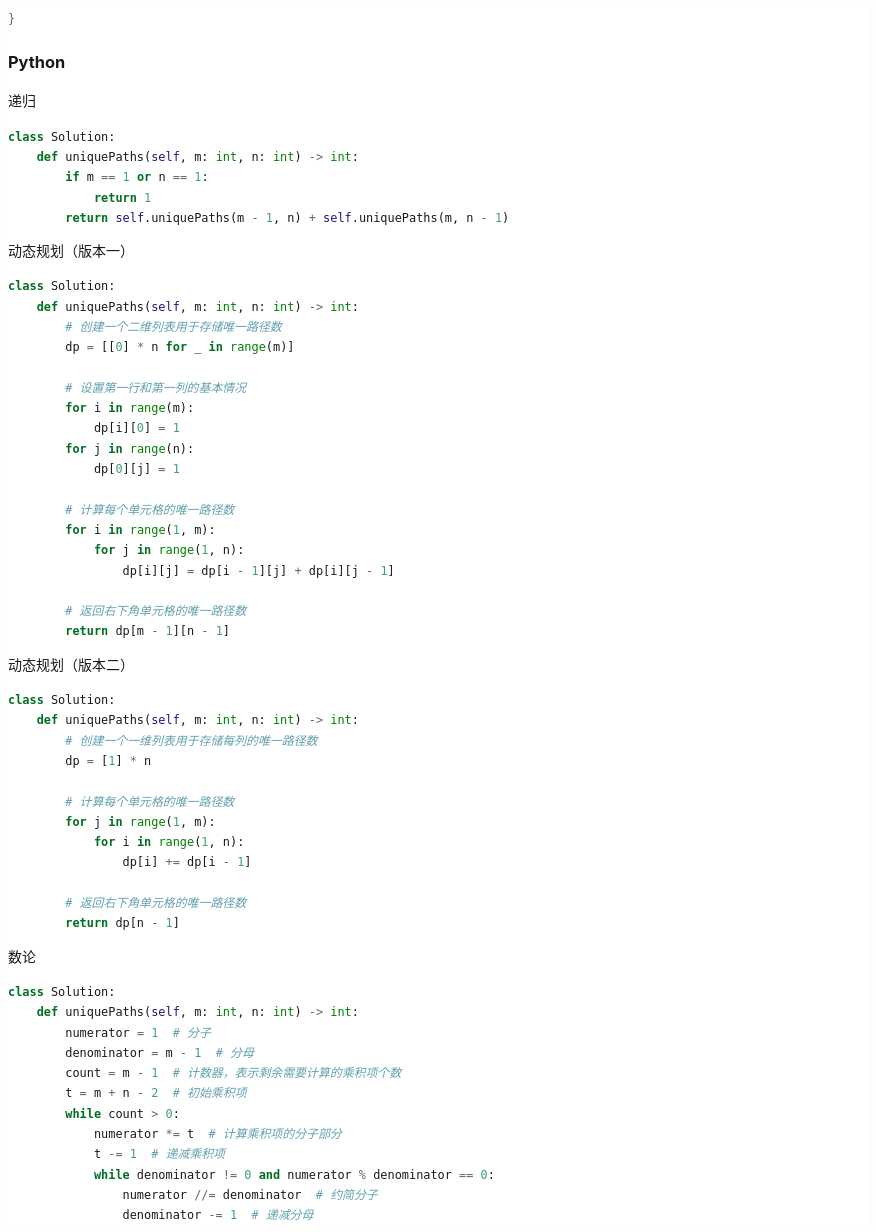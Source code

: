 ```java
}
```

### Python
递归
```python
class Solution:
    def uniquePaths(self, m: int, n: int) -> int:
        if m == 1 or n == 1:
            return 1
        return self.uniquePaths(m - 1, n) + self.uniquePaths(m, n - 1)

```
动态规划（版本一）
```python
class Solution:
    def uniquePaths(self, m: int, n: int) -> int:
        # 创建一个二维列表用于存储唯一路径数
        dp = [[0] * n for _ in range(m)]
        
        # 设置第一行和第一列的基本情况
        for i in range(m):
            dp[i][0] = 1
        for j in range(n):
            dp[0][j] = 1
        
        # 计算每个单元格的唯一路径数
        for i in range(1, m):
            for j in range(1, n):
                dp[i][j] = dp[i - 1][j] + dp[i][j - 1]
        
        # 返回右下角单元格的唯一路径数
        return dp[m - 1][n - 1]

```
动态规划（版本二）
```python
class Solution:
    def uniquePaths(self, m: int, n: int) -> int:
        # 创建一个一维列表用于存储每列的唯一路径数
        dp = [1] * n
        
        # 计算每个单元格的唯一路径数
        for j in range(1, m):
            for i in range(1, n):
                dp[i] += dp[i - 1]
        
        # 返回右下角单元格的唯一路径数
        return dp[n - 1]
```
数论
```python
class Solution:
    def uniquePaths(self, m: int, n: int) -> int:
        numerator = 1  # 分子
        denominator = m - 1  # 分母
        count = m - 1  # 计数器，表示剩余需要计算的乘积项个数
        t = m + n - 2  # 初始乘积项
        while count > 0:
            numerator *= t  # 计算乘积项的分子部分
            t -= 1  # 递减乘积项
            while denominator != 0 and numerator % denominator == 0:
                numerator //= denominator  # 约简分子
                denominator -= 1  # 递减分母
```